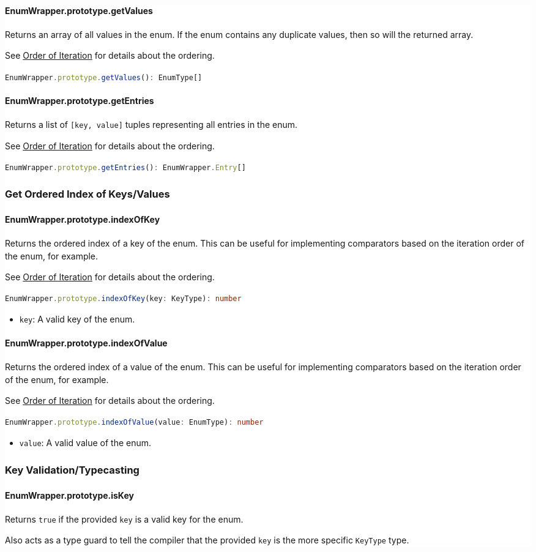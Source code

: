 #### EnumWrapper.prototype.getValues

Returns an array of all values in the enum. If the enum contains any duplicate values, then so will the returned array.

See [Order of Iteration](#order-of-iteration) for details about the ordering.

```ts
EnumWrapper.prototype.getValues(): EnumType[]
```

#### EnumWrapper.prototype.getEntries

Returns a list of `[key, value]` tuples representing all entries in the enum.

See [Order of Iteration](#order-of-iteration) for details about the ordering.

```ts
EnumWrapper.prototype.getEntries(): EnumWrapper.Entry[]
```

### Get Ordered Index of Keys/Values

#### EnumWrapper.prototype.indexOfKey

Returns the ordered index of a key of the enum.
This can be useful for implementing comparators based on the iteration order
of the enum, for example.

See [Order of Iteration](#order-of-iteration) for details about the ordering.

```ts
EnumWrapper.prototype.indexOfKey(key: KeyType): number
```

-   `key`: A valid key of the enum.

#### EnumWrapper.prototype.indexOfValue

Returns the ordered index of a value of the enum.
This can be useful for implementing comparators based on the iteration order
of the enum, for example.

See [Order of Iteration](#order-of-iteration) for details about the ordering.

```ts
EnumWrapper.prototype.indexOfValue(value: EnumType): number
```

-   `value`: A valid value of the enum.

### Key Validation/Typecasting

#### EnumWrapper.prototype.isKey

Returns `true` if the provided `key` is a valid key for the enum.

Also acts as a type guard to tell the compiler that the provided `key` is the more specific `KeyType` type.
